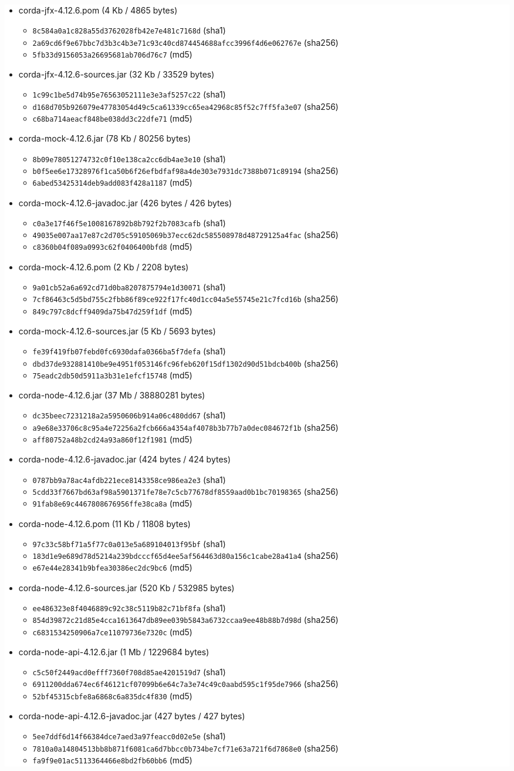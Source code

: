 * corda-jfx-4.12.6.pom (4 Kb / 4865 bytes)
  * `8c584a0a1c828a55d3762028fb42e7e481c7168d` (sha1)
  * `2a69cd6f9e67bbc7d3b3c4b3e71c93c40cd874454688afcc3996f4d6e062767e` (sha256)
  * `5fb33d9156053a26695681ab706d76c7` (md5)

* corda-jfx-4.12.6-sources.jar (32 Kb / 33529 bytes)
  * `1c99c1be5d74b95e76563052111e3e3af5257c22` (sha1)
  * `d168d705b926079e47783054d49c5ca61339cc65ea42968c85f52c7ff5fa3e07` (sha256)
  * `c68ba714aeacf848be038dd3c22dfe71` (md5)

* corda-mock-4.12.6.jar (78 Kb / 80256 bytes)
  * `8b09e78051274732c0f10e138ca2cc6db4ae3e10` (sha1)
  * `b0f5ee6e17328976f1ca50b6f26efbdfaf98a4de303e7931dc7388b071c89194` (sha256)
  * `6abed53425314deb9add083f428a1187` (md5)

* corda-mock-4.12.6-javadoc.jar (426 bytes / 426 bytes)
  * `c0a3e17f46f5e1008167892b8b792f2b7083cafb` (sha1)
  * `49035e007aa17e87c2d705c59105069b37ecc62dc585508978d48729125a4fac` (sha256)
  * `c8360b04f089a0993c62f0406400bfd8` (md5)

* corda-mock-4.12.6.pom (2 Kb / 2208 bytes)
  * `9a01cb52a6a692cd71d0ba8207875794e1d30071` (sha1)
  * `7cf86463c5d5bd755c2fbb86f89ce922f17fc40d1cc04a5e55745e21c7fcd16b` (sha256)
  * `849c797c8dcff9409da75b47d259f1df` (md5)

* corda-mock-4.12.6-sources.jar (5 Kb / 5693 bytes)
  * `fe39f419fb07febd0fc6930dafa0366ba5f7defa` (sha1)
  * `dbd37de932881410be9e4951f053146fc96feb620f15df1302d90d51bdcb400b` (sha256)
  * `75eadc2db50d5911a3b31e1efcf15748` (md5)

* corda-node-4.12.6.jar (37 Mb / 38880281 bytes)
  * `dc35beec7231218a2a5950606b914a06c480dd67` (sha1)
  * `a9e68e33706c8c95a4e72256a2fcb666a4354af4078b3b77b7a0dec084672f1b` (sha256)
  * `aff80752a48b2cd24a93a860f12f1981` (md5)

* corda-node-4.12.6-javadoc.jar (424 bytes / 424 bytes)
  * `0787bb9a78ac4afdb221ece8143358ce986ea2e3` (sha1)
  * `5cdd33f7667bd63af98a5901371fe78e7c5cb77678df8559aad0b1bc70198365` (sha256)
  * `91fab8e69c4467808676956ffe38ca8a` (md5)

* corda-node-4.12.6.pom (11 Kb / 11808 bytes)
  * `97c33c58bf71a5f77c0a013e5a689104013f95bf` (sha1)
  * `183d1e9e689d78d5214a239bdcccf65d4ee5af564463d80a156c1cabe28a41a4` (sha256)
  * `e67e44e28341b9bfea30386ec2dc9bc6` (md5)

* corda-node-4.12.6-sources.jar (520 Kb / 532985 bytes)
  * `ee486323e8f4046889c92c38c5119b82c71bf8fa` (sha1)
  * `854d39872c21d85e4cca1613647db89ee039b5843a6732ccaa9ee48b88b7d98d` (sha256)
  * `c6831534250906a7ce11079736e7320c` (md5)

* corda-node-api-4.12.6.jar (1 Mb / 1229684 bytes)
  * `c5c50f2449acd0efff7360f708d85ae4201519d7` (sha1)
  * `6911200dda674ec6f46121cf07099b6e64c7a3e74c49c0aabd595c1f95de7966` (sha256)
  * `52bf45315cbfe8a6868c6a835dc4f830` (md5)

* corda-node-api-4.12.6-javadoc.jar (427 bytes / 427 bytes)
  * `5ee7ddf6d14f66384dce7aed3a97feacc0d02e5e` (sha1)
  * `7810a0a14804513bb8b871f6081ca6d7bbcc0b734be7cf71e63a721f6d7868e0` (sha256)
  * `fa9f9e01ac5113364466e8bd2fb60bb6` (md5)

